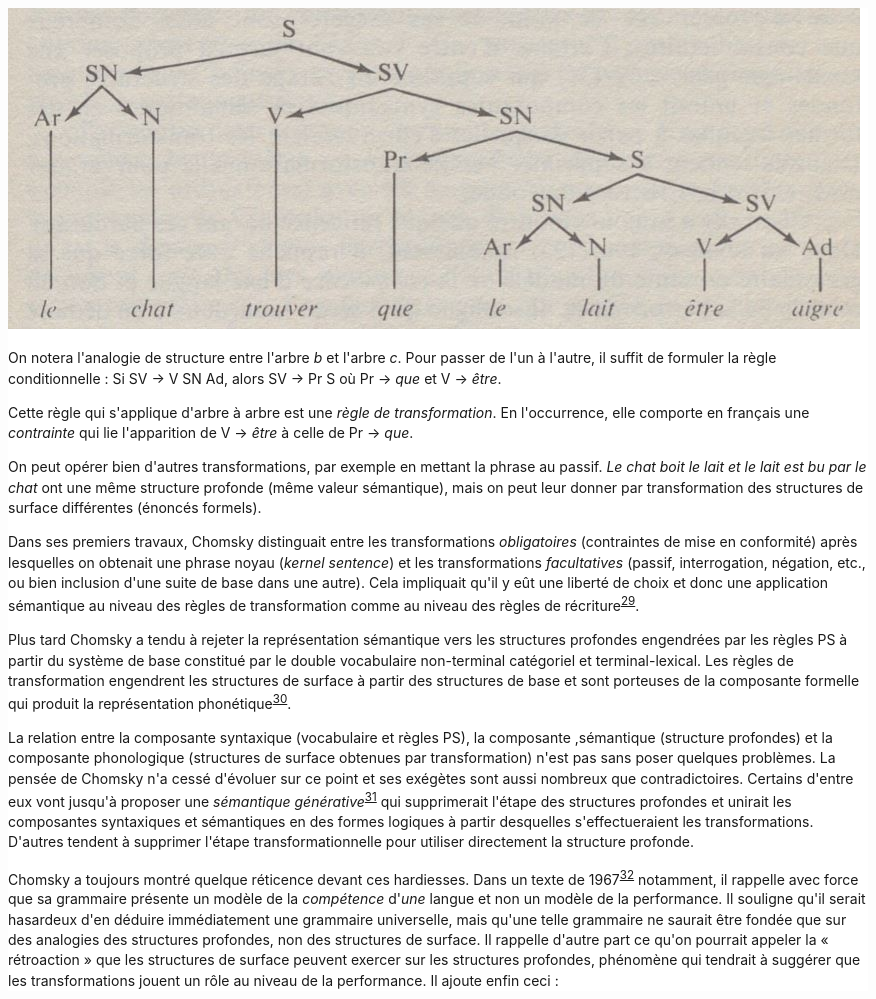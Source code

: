 ![alt text](https://github.com/belzepaf/Theorie_Generale/blob/master/TGSIC/figures/figures/arbo_chap_6/4.JPG "Arbre 4")

On notera l'analogie de structure entre l'arbre *b* et l'arbre *c*. Pour passer de l'un à l'autre, il suffit de formuler la règle conditionnelle : Si SV → V SN Ad, alors SV → Pr S où Pr → *que* et V → *être*.

Cette règle qui s'applique d'arbre à arbre est une *règle de transfor­mation*. En l'occurrence, elle comporte en français une *contrainte* qui lie l'apparition de V → *être* à celle de Pr → *que*.

On peut opérer bien d'autres transformations, par exemple en mettant la phrase au passif. *Le chat boit le lait et le lait est bu par le chat* ont une même structure profonde (même valeur sémantique), mais on peut leur donner par transformation des structures de surface différentes (énoncés formels).

Dans ses premiers travaux, Chomsky distinguait entre les transfor­mations *obligatoires* (contraintes de mise en conformité) après lesquelles on obtenait une phrase noyau (*kernel sentence*) et les transformations *facultatives* (passif, interrogation, négation, etc., ou bien inclusion d'une suite de base dans une autre). Cela impliquait qu'il y eût une liberté de choix et donc une application sémantique au niveau des règles de trans­formation comme au niveau des règles de récriture<sup id="a29">[29](#f29)</sup>.

Plus tard Chomsky a tendu à rejeter la représentation sémantique vers les structures profondes engendrées par les règles PS à partir du système de base constitué par le double vocabulaire non-terminal­ catégoriel et terminal-lexical. Les règles de transformation engendrent les structures de surface à partir des structures de base et sont porteuses de la composante formelle qui produit la représentation phonétique<sup id="a30">[30](#f30)</sup>.

La relation entre la composante syntaxique (vocabulaire et règles PS), la composante ,sémantique (structure profondes) et la composante phonologique (structures de surface obtenues par transformation) n'est pas sans poser quelques problèmes. La pensée de Chomsky n'a cessé d'évoluer sur ce point et ses exégètes sont aussi nombreux que contradictoires. Certains d'entre eux vont jusqu'à proposer une *sémantique générative*<sup id="a31">[31](#f31)</sup> qui supprimerait l'étape des structures pro­fondes et unirait les composantes syntaxiques et sémantiques en des formes logiques à partir desquelles s'effectueraient les transformations. D'autres tendent à supprimer l'étape transformationnelle pour utiliser directement la structure profonde.

Chomsky a toujours montré quelque réticence devant ces hardiesses. Dans un texte de 1967<sup id="a32">[32](#f32)</sup> notamment, il rappelle avec force que sa grammaire présente un modèle de la *compétence* d'*une* langue et non un modèle de la performance. Il souligne qu'il serait hasardeux d'en déduire immédiatement une grammaire universelle, mais qu'une telle grammaire ne saurait être fondée que sur des analogies des structures profondes, non des structures de surface. Il rappelle d'autre part ce qu'on pourrait appeler la « rétroaction » que les structures de surface peuvent exercer sur les structures profondes, phénomène qui tendrait à suggérer que les transformations jouent un rôle au niveau de la performance. Il ajoute enfin ceci :
